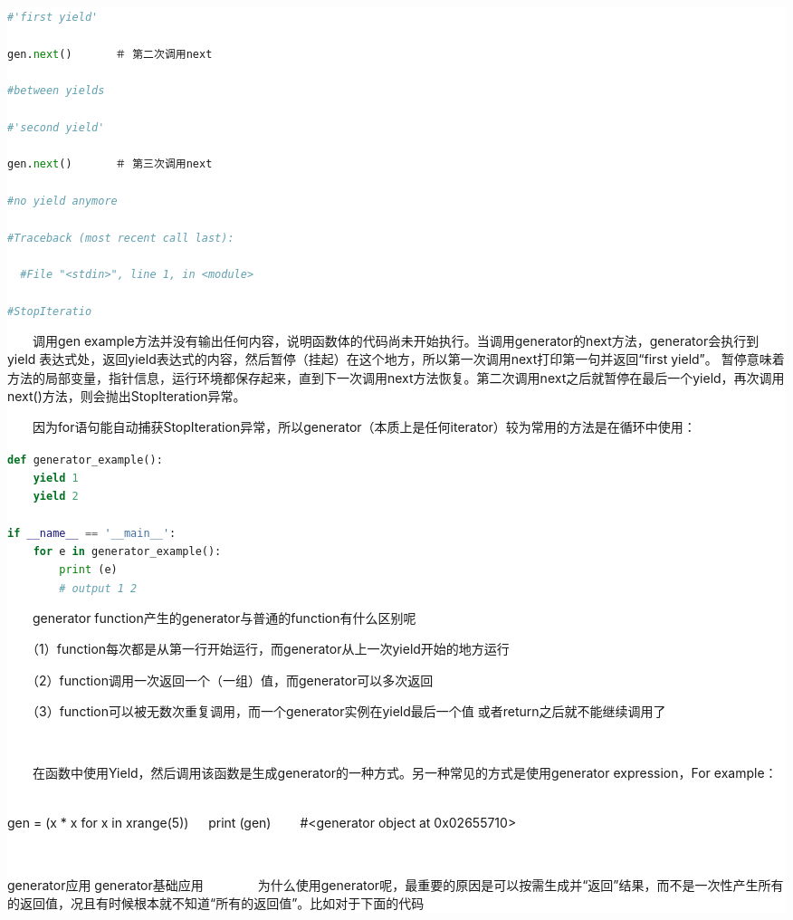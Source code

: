 ```python
#'first yield'

gen.next()　　　　＃ 第二次调用next

#between yields

#'second yield'

gen.next()　　　　＃ 第三次调用next

#no yield anymore

#Traceback (most recent call last):

  #File "<stdin>", line 1, in <module>

#StopIteratio
```


　　调用gen example方法并没有输出任何内容，说明函数体的代码尚未开始执行。当调用generator的next方法，generator会执行到yield 表达式处，返回yield表达式的内容，然后暂停（挂起）在这个地方，所以第一次调用next打印第一句并返回“first yield”。 暂停意味着方法的局部变量，指针信息，运行环境都保存起来，直到下一次调用next方法恢复。第二次调用next之后就暂停在最后一个yield，再次调用next()方法，则会抛出StopIteration异常。　

　　因为for语句能自动捕获StopIteration异常，所以generator（本质上是任何iterator）较为常用的方法是在循环中使用：

```python
def generator_example():
    yield 1
    yield 2

if __name__ == '__main__':
    for e in generator_example():
        print (e)
        # output 1 2　
```


　　generator function产生的generator与普通的function有什么区别呢

　　（1）function每次都是从第一行开始运行，而generator从上一次yield开始的地方运行

　　（2）function调用一次返回一个（一组）值，而generator可以多次返回

　　（3）function可以被无数次重复调用，而一个generator实例在yield最后一个值 或者return之后就不能继续调用了

 

　　在函数中使用Yield，然后调用该函数是生成generator的一种方式。另一种常见的方式是使用generator expression，For example：
　　

 gen = (x * x for x in xrange(5))
　  print (gen)
　　#<generator object <genexpr> at 0x02655710>

　　

generator应用
generator基础应用　　
　　为什么使用generator呢，最重要的原因是可以按需生成并“返回”结果，而不是一次性产生所有的返回值，况且有时候根本就不知道“所有的返回值”。比如对于下面的代码　　
